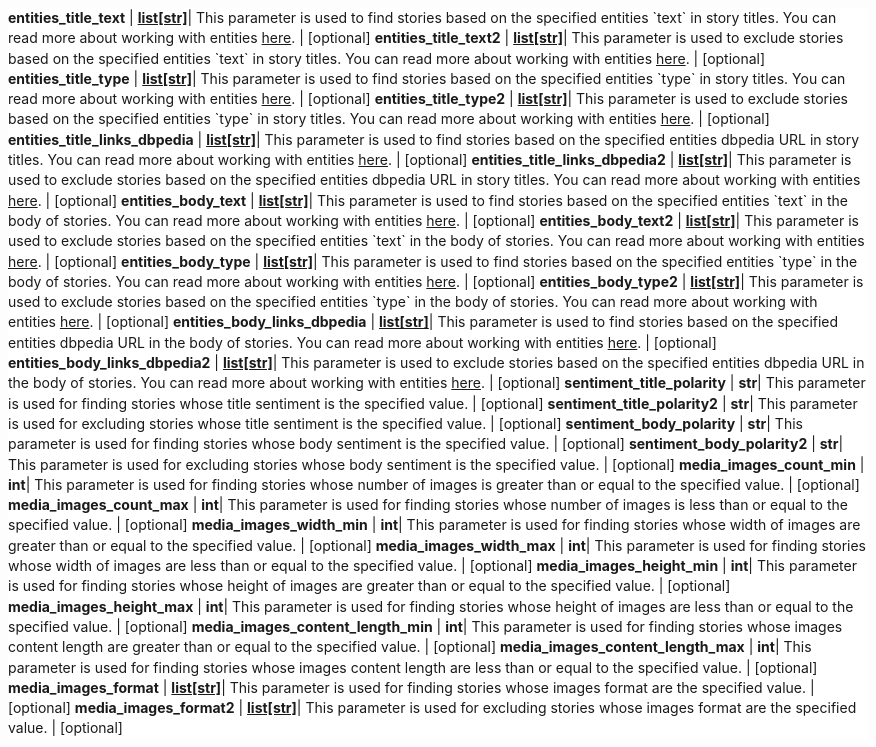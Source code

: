  **entities_title_text** | [**list[str]**](str.md)| This parameter is used to find stories based on the specified entities &#x60;text&#x60; in story titles. You can read more about working with entities [here](https://newsapi.aylien.com/docs/working-with-entities).  | [optional] 
 **entities_title_text2** | [**list[str]**](str.md)| This parameter is used to exclude stories based on the specified entities &#x60;text&#x60; in story titles. You can read more about working with entities [here](https://newsapi.aylien.com/docs/working-with-entities).  | [optional] 
 **entities_title_type** | [**list[str]**](str.md)| This parameter is used to find stories based on the specified entities &#x60;type&#x60; in story titles. You can read more about working with entities [here](https://newsapi.aylien.com/docs/working-with-entities).  | [optional] 
 **entities_title_type2** | [**list[str]**](str.md)| This parameter is used to exclude stories based on the specified entities &#x60;type&#x60; in story titles. You can read more about working with entities [here](https://newsapi.aylien.com/docs/working-with-entities).  | [optional] 
 **entities_title_links_dbpedia** | [**list[str]**](str.md)| This parameter is used to find stories based on the specified entities dbpedia URL in story titles. You can read more about working with entities [here](https://newsapi.aylien.com/docs/working-with-entities).  | [optional] 
 **entities_title_links_dbpedia2** | [**list[str]**](str.md)| This parameter is used to exclude stories based on the specified entities dbpedia URL in story titles. You can read more about working with entities [here](https://newsapi.aylien.com/docs/working-with-entities).  | [optional] 
 **entities_body_text** | [**list[str]**](str.md)| This parameter is used to find stories based on the specified entities &#x60;text&#x60; in the body of stories. You can read more about working with entities [here](https://newsapi.aylien.com/docs/working-with-entities).  | [optional] 
 **entities_body_text2** | [**list[str]**](str.md)| This parameter is used to exclude stories based on the specified entities &#x60;text&#x60; in the body of stories. You can read more about working with entities [here](https://newsapi.aylien.com/docs/working-with-entities).  | [optional] 
 **entities_body_type** | [**list[str]**](str.md)| This parameter is used to find stories based on the specified entities &#x60;type&#x60; in the body of stories. You can read more about working with entities [here](https://newsapi.aylien.com/docs/working-with-entities).  | [optional] 
 **entities_body_type2** | [**list[str]**](str.md)| This parameter is used to exclude stories based on the specified entities &#x60;type&#x60; in the body of stories. You can read more about working with entities [here](https://newsapi.aylien.com/docs/working-with-entities).  | [optional] 
 **entities_body_links_dbpedia** | [**list[str]**](str.md)| This parameter is used to find stories based on the specified entities dbpedia URL in the body of stories. You can read more about working with entities [here](https://newsapi.aylien.com/docs/working-with-entities).  | [optional] 
 **entities_body_links_dbpedia2** | [**list[str]**](str.md)| This parameter is used to exclude stories based on the specified entities dbpedia URL in the body of stories. You can read more about working with entities [here](https://newsapi.aylien.com/docs/working-with-entities).  | [optional] 
 **sentiment_title_polarity** | **str**| This parameter is used for finding stories whose title sentiment is the specified value.  | [optional] 
 **sentiment_title_polarity2** | **str**| This parameter is used for excluding stories whose title sentiment is the specified value.  | [optional] 
 **sentiment_body_polarity** | **str**| This parameter is used for finding stories whose body sentiment is the specified value.  | [optional] 
 **sentiment_body_polarity2** | **str**| This parameter is used for excluding stories whose body sentiment is the specified value.  | [optional] 
 **media_images_count_min** | **int**| This parameter is used for finding stories whose number of images is greater than or equal to the specified value.  | [optional] 
 **media_images_count_max** | **int**| This parameter is used for finding stories whose number of images is less than or equal to the specified value.  | [optional] 
 **media_images_width_min** | **int**| This parameter is used for finding stories whose width of images are greater than or equal to the specified value.  | [optional] 
 **media_images_width_max** | **int**| This parameter is used for finding stories whose width of images are less than or equal to the specified value.  | [optional] 
 **media_images_height_min** | **int**| This parameter is used for finding stories whose height of images are greater than or equal to the specified value.  | [optional] 
 **media_images_height_max** | **int**| This parameter is used for finding stories whose height of images are less than or equal to the specified value.  | [optional] 
 **media_images_content_length_min** | **int**| This parameter is used for finding stories whose images content length are greater than or equal to the specified value.  | [optional] 
 **media_images_content_length_max** | **int**| This parameter is used for finding stories whose images content length are less than or equal to the specified value.  | [optional] 
 **media_images_format** | [**list[str]**](str.md)| This parameter is used for finding stories whose images format are the specified value.  | [optional] 
 **media_images_format2** | [**list[str]**](str.md)| This parameter is used for excluding stories whose images format are the specified value.  | [optional] 